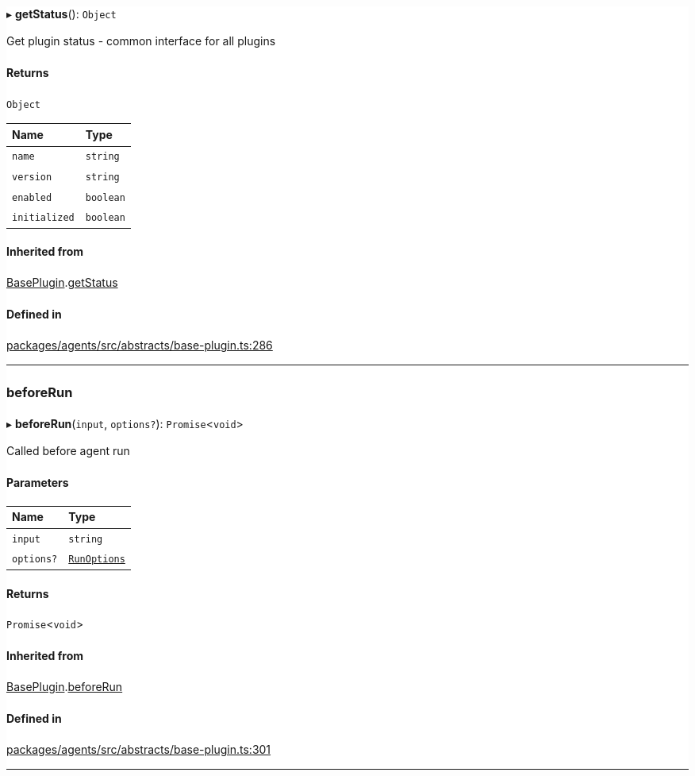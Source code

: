 ▸ **getStatus**(): `Object`

Get plugin status - common interface for all plugins

#### Returns

`Object`

| Name | Type |
| :------ | :------ |
| `name` | `string` |
| `version` | `string` |
| `enabled` | `boolean` |
| `initialized` | `boolean` |

#### Inherited from

[BasePlugin](BasePlugin).[getStatus](BasePlugin#getstatus)

#### Defined in

[packages/agents/src/abstracts/base-plugin.ts:286](https://github.com/woojubb/robota/blob/d84cd2e1e6915e9f7e9aff8f9b06df02e55c139b/packages/agents/src/abstracts/base-plugin.ts#L286)

___

### beforeRun

▸ **beforeRun**(`input`, `options?`): `Promise`\<`void`\>

Called before agent run

#### Parameters

| Name | Type |
| :------ | :------ |
| `input` | `string` |
| `options?` | [`RunOptions`](../interfaces/RunOptions) |

#### Returns

`Promise`\<`void`\>

#### Inherited from

[BasePlugin](BasePlugin).[beforeRun](BasePlugin#beforerun)

#### Defined in

[packages/agents/src/abstracts/base-plugin.ts:301](https://github.com/woojubb/robota/blob/d84cd2e1e6915e9f7e9aff8f9b06df02e55c139b/packages/agents/src/abstracts/base-plugin.ts#L301)

___
